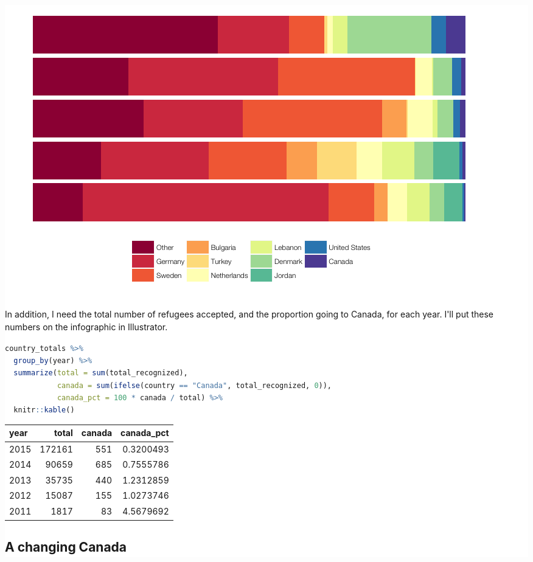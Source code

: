 ![](figures/prop-refugees-by-destination-1.png)

In addition, I need the total number of refugees accepted, and the proportion going to Canada, for each year. I'll put these numbers on the infographic in Illustrator.


```r
country_totals %>% 
  group_by(year) %>% 
  summarize(total = sum(total_recognized),
            canada = sum(ifelse(country == "Canada", total_recognized, 0)),
            canada_pct = 100 * canada / total) %>% 
  knitr::kable()
```



|year |  total| canada| canada_pct|
|:----|------:|------:|----------:|
|2015 | 172161|    551|  0.3200493|
|2014 |  90659|    685|  0.7555786|
|2013 |  35735|    440|  1.2312859|
|2012 |  15087|    155|  1.0273746|
|2011 |   1817|     83|  4.5679692|

## A changing Canada
